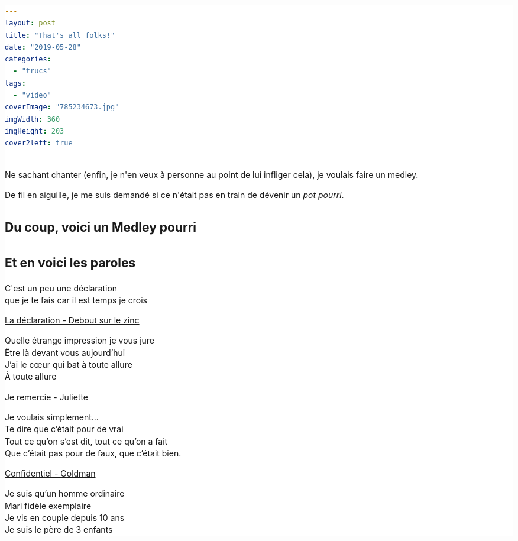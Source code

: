 ```yaml
---
layout: post
title: "That's all folks!"
date: "2019-05-28"
categories: 
  - "trucs"
tags:
  - "video"
coverImage: "785234673.jpg"
imgWidth: 360
imgHeight: 203
cover2left: true
---
```


Ne sachant chanter (enfin, je n'en veux à personne au point de lui infliger cela), je voulais faire un medley.

De fil en aiguille, je me suis demandé si ce n'était pas en train de dévenir un _pot pourri_.

## Du coup, voici un **Medley pourri**

<div class="center">
<iframe src="https://player.vimeo.com/video/337854183" width="640" height="360" frameborder="0" allow="autoplay; fullscreen" allowfullscreen></iframe>
</div>

## Et en voici les paroles

C'est un peu une déclaration  
que je te fais car il est temps je crois

[La déclaration - Debout sur le zinc](https://music.apple.com/fr/album/la-d%C3%A9claration/496508198?i=496508350)

Quelle étrange impression je vous jure  
Être là devant vous aujourd’hui  
J’ai le cœur qui bat à toute allure  
À toute allure

[Je remercie - Juliette](https://music.apple.com/fr/album/je-remercie/1440904537?i=1440904735)

Je voulais simplement...  
Te dire que c’était pour de vrai  
Tout ce qu’on s’est dit, tout ce qu’on a fait  
Que c’était pas pour de faux, que c’était bien.

[Confidentiel - Goldman](https://music.apple.com/fr/album/confidentiel/202194226?i=202195098)

Je suis qu’un homme ordinaire  
Mari fidèle exemplaire  
Je vis en couple depuis 10 ans  
Je suis le père de 3 enfants
